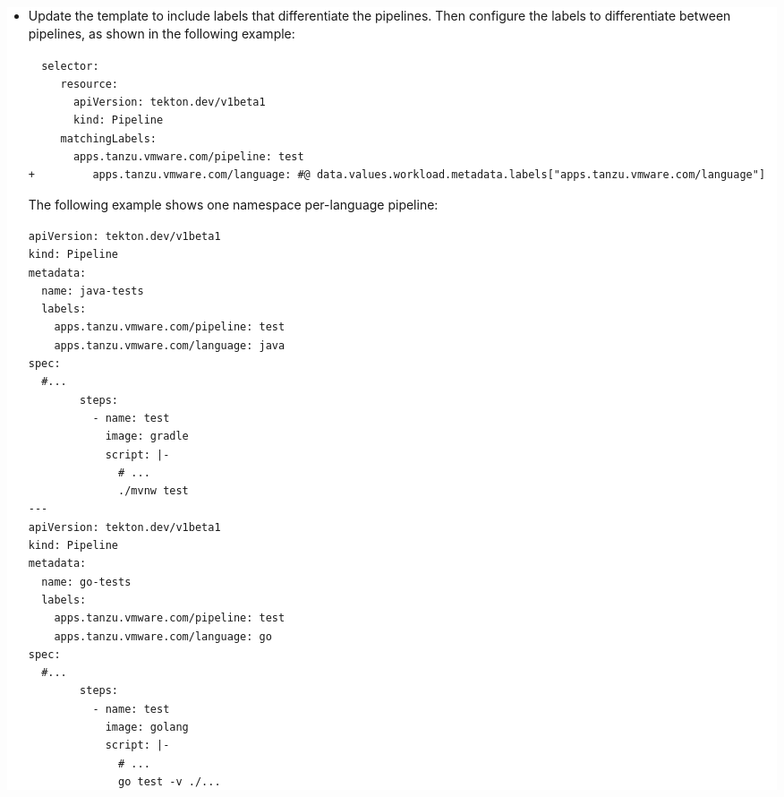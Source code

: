   - Update the template to include labels that differentiate the pipelines. Then configure the labels to differentiate between pipelines, as shown in the following example:

    ```
      selector:
         resource:
           apiVersion: tekton.dev/v1beta1
           kind: Pipeline
         matchingLabels:
           apps.tanzu.vmware.com/pipeline: test
    +         apps.tanzu.vmware.com/language: #@ data.values.workload.metadata.labels["apps.tanzu.vmware.com/language"]

    ```

    The following example shows one namespace per-language pipeline:

    ```
    apiVersion: tekton.dev/v1beta1
    kind: Pipeline
    metadata:
      name: java-tests
      labels:
        apps.tanzu.vmware.com/pipeline: test
        apps.tanzu.vmware.com/language: java
    spec:
      #...
            steps:
              - name: test
                image: gradle
                script: |-
                  # ...
                  ./mvnw test
    ---
    apiVersion: tekton.dev/v1beta1
    kind: Pipeline
    metadata:
      name: go-tests
      labels:
        apps.tanzu.vmware.com/pipeline: test
        apps.tanzu.vmware.com/language: go
    spec:
      #...
            steps:
              - name: test
                image: golang
                script: |-
                  # ...
                  go test -v ./...
    ```

